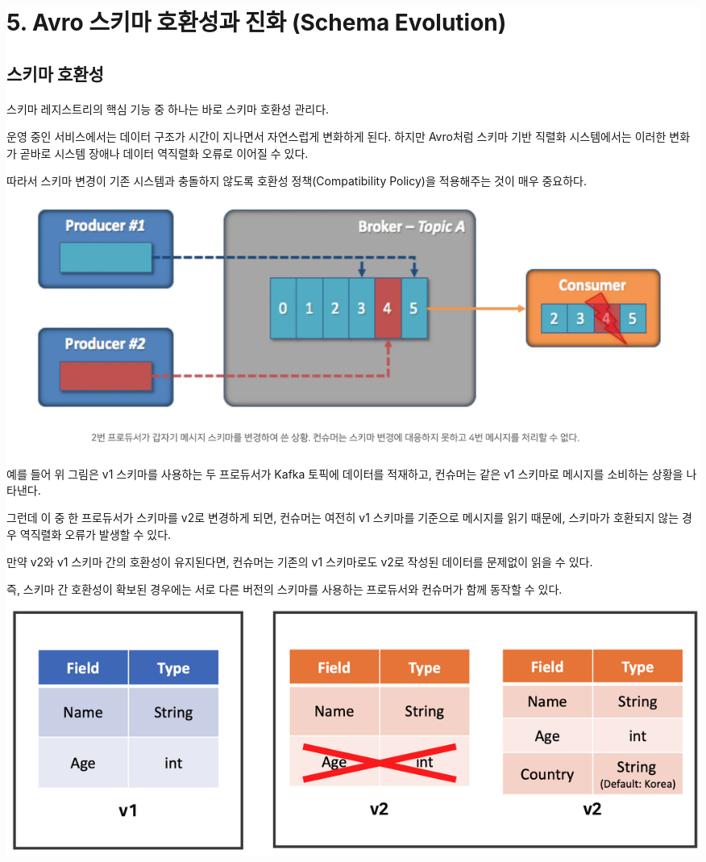 # 5. Avro 스키마 호환성과 진화 (Schema Evolution)

## 스키마 호환성

스키마 레지스트리의 핵심 기능 중 하나는 바로 스키마 호환성 관리다.

운영 중인 서비스에서는 데이터 구조가 시간이 지나면서 자연스럽게 변화하게 된다. 하지만 Avro처럼 스키마 기반 직렬화 시스템에서는 이러한 변화가 곧바로 시스템 장애나 데이터 역직렬화 오류로 이어질 수 있다.

따라서 스키마 변경이 기존 시스템과 충돌하지 않도록 호환성 정책(Compatibility Policy)을 적용해주는 것이 매우 중요하다.
![Pasted image 20250518063806.png](resource%2FPasted%20image%2020250518063806.png)

예를 들어 위 그림은 v1 스키마를 사용하는 두 프로듀서가 Kafka 토픽에 데이터를 적재하고, 컨슈머는 같은 v1 스키마로 메시지를 소비하는 상황을 나타낸다.

그런데 이 중 한 프로듀서가 스키마를 v2로 변경하게 되면, 컨슈머는 여전히 v1 스키마를 기준으로 메시지를 읽기 때문에, 스키마가 호환되지 않는 경우 역직렬화 오류가 발생할 수 있다.

만약 v2와 v1 스키마 간의 호환성이 유지된다면, 컨슈머는 기존의 v1 스키마로도 v2로 작성된 데이터를 문제없이 읽을 수 있다.

즉, 스키마 간 호환성이 확보된 경우에는 서로 다른 버전의 스키마를 사용하는 프로듀서와 컨슈머가 함께 동작할 수 있다.

![Pasted image 20250518063754.png](resource%2FPasted%20image%2020250518063754.png)
